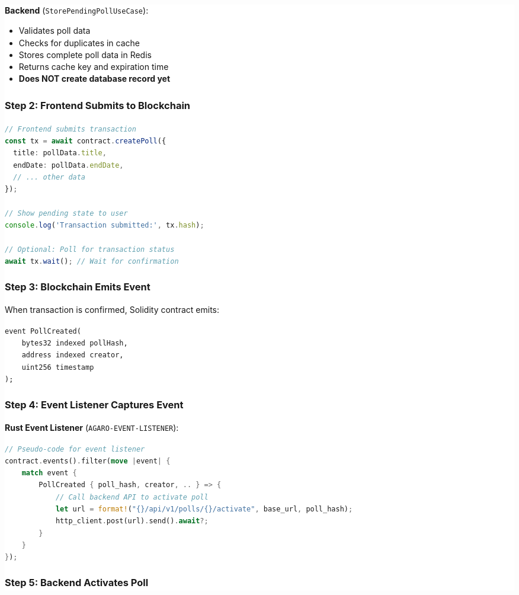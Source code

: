 **Backend** (`StorePendingPollUseCase`):
- Validates poll data
- Checks for duplicates in cache
- Stores complete poll data in Redis
- Returns cache key and expiration time
- **Does NOT create database record yet**

### Step 2: Frontend Submits to Blockchain

```typescript
// Frontend submits transaction
const tx = await contract.createPoll({
  title: pollData.title,
  endDate: pollData.endDate,
  // ... other data
});

// Show pending state to user
console.log('Transaction submitted:', tx.hash);

// Optional: Poll for transaction status
await tx.wait(); // Wait for confirmation
```

### Step 3: Blockchain Emits Event

When transaction is confirmed, Solidity contract emits:

```solidity
event PollCreated(
    bytes32 indexed pollHash,
    address indexed creator,
    uint256 timestamp
);
```

### Step 4: Event Listener Captures Event

**Rust Event Listener** (`AGARO-EVENT-LISTENER`):

```rust
// Pseudo-code for event listener
contract.events().filter(move |event| {
    match event {
        PollCreated { poll_hash, creator, .. } => {
            // Call backend API to activate poll
            let url = format!("{}/api/v1/polls/{}/activate", base_url, poll_hash);
            http_client.post(url).send().await?;
        }
    }
});
```

### Step 5: Backend Activates Poll
